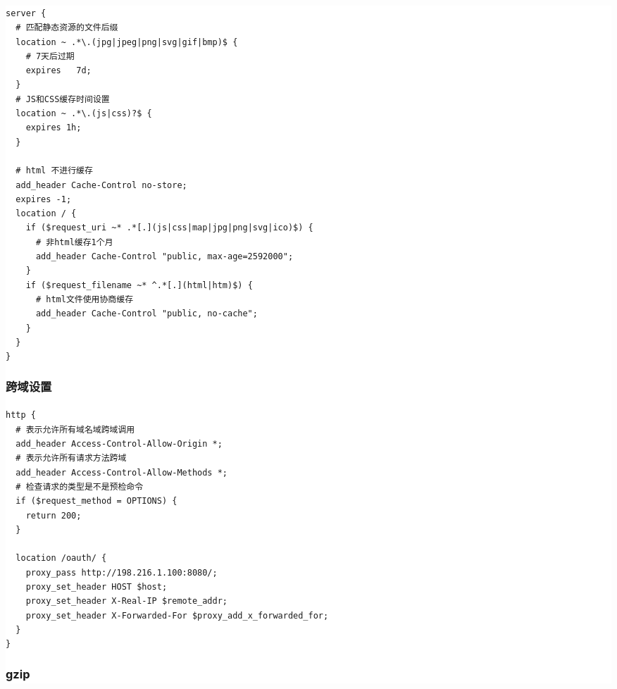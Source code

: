 ```nginx
server {
  # 匹配静态资源的文件后缀
  location ~ .*\.(jpg|jpeg|png|svg|gif|bmp)$ {
    # 7天后过期
    expires   7d;
  }
  # JS和CSS缓存时间设置
  location ~ .*\.(js|css)?$ {
    expires 1h;
  }

  # html 不进行缓存
  add_header Cache-Control no-store;
  expires -1;
  location / {
    if ($request_uri ~* .*[.](js|css|map|jpg|png|svg|ico)$) {
      # 非html缓存1个月
      add_header Cache-Control "public, max-age=2592000";
    }
    if ($request_filename ~* ^.*[.](html|htm)$) {
      # html文件使用协商缓存
      add_header Cache-Control "public, no-cache";
    }
  }
}
```

### 跨域设置

```nginx
http {
  # 表示允许所有域名域跨域调用
  add_header Access-Control-Allow-Origin *;
  # 表示允许所有请求方法跨域
  add_header Access-Control-Allow-Methods *;
  # 检查请求的类型是不是预检命令
  if ($request_method = OPTIONS) {
    return 200;
  }

  location /oauth/ {
    proxy_pass http://198.216.1.100:8080/;
    proxy_set_header HOST $host;
    proxy_set_header X-Real-IP $remote_addr;
    proxy_set_header X-Forwarded-For $proxy_add_x_forwarded_for;
  }
}
```

### gzip
